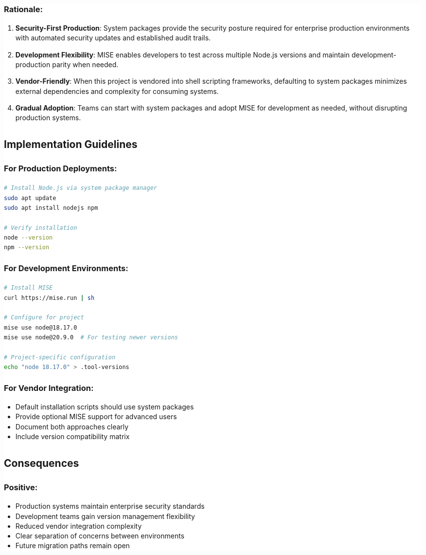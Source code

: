 ### Rationale:

1. **Security-First Production**: System packages provide the security posture required for enterprise production environments with automated security updates and established audit trails.

2. **Development Flexibility**: MISE enables developers to test across multiple Node.js versions and maintain development-production parity when needed.

3. **Vendor-Friendly**: When this project is vendored into shell scripting frameworks, defaulting to system packages minimizes external dependencies and complexity for consuming systems.

4. **Gradual Adoption**: Teams can start with system packages and adopt MISE for development as needed, without disrupting production systems.

## Implementation Guidelines

### For Production Deployments:
```bash
# Install Node.js via system package manager
sudo apt update
sudo apt install nodejs npm

# Verify installation
node --version
npm --version
```

### For Development Environments:
```bash
# Install MISE
curl https://mise.run | sh

# Configure for project
mise use node@18.17.0
mise use node@20.9.0  # For testing newer versions

# Project-specific configuration
echo "node 18.17.0" > .tool-versions
```

### For Vendor Integration:
- Default installation scripts should use system packages
- Provide optional MISE support for advanced users
- Document both approaches clearly
- Include version compatibility matrix

## Consequences

### Positive:
- Production systems maintain enterprise security standards
- Development teams gain version management flexibility
- Reduced vendor integration complexity
- Clear separation of concerns between environments
- Future migration paths remain open

